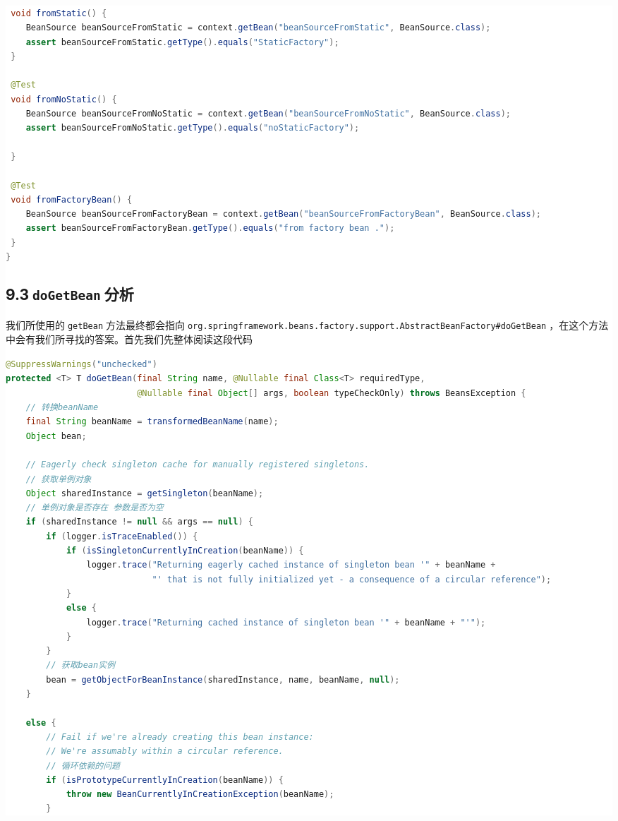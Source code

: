 ```java
 void fromStatic() {
    BeanSource beanSourceFromStatic = context.getBean("beanSourceFromStatic", BeanSource.class);
    assert beanSourceFromStatic.getType().equals("StaticFactory");
 }

 @Test
 void fromNoStatic() {
    BeanSource beanSourceFromNoStatic = context.getBean("beanSourceFromNoStatic", BeanSource.class);
    assert beanSourceFromNoStatic.getType().equals("noStaticFactory");

 }

 @Test
 void fromFactoryBean() {
    BeanSource beanSourceFromFactoryBean = context.getBean("beanSourceFromFactoryBean", BeanSource.class);
    assert beanSourceFromFactoryBean.getType().equals("from factory bean .");
 }
}
```



## 9.3 `doGetBean` 分析

我们所使用的 `getBean` 方法最终都会指向 `org.springframework.beans.factory.support.AbstractBeanFactory#doGetBean` ，在这个方法中会有我们所寻找的答案。首先我们先整体阅读这段代码

```java
@SuppressWarnings("unchecked")
protected <T> T doGetBean(final String name, @Nullable final Class<T> requiredType,
                          @Nullable final Object[] args, boolean typeCheckOnly) throws BeansException {
    // 转换beanName
    final String beanName = transformedBeanName(name);
    Object bean;

    // Eagerly check singleton cache for manually registered singletons.
    // 获取单例对象
    Object sharedInstance = getSingleton(beanName);
    // 单例对象是否存在 参数是否为空
    if (sharedInstance != null && args == null) {
        if (logger.isTraceEnabled()) {
            if (isSingletonCurrentlyInCreation(beanName)) {
                logger.trace("Returning eagerly cached instance of singleton bean '" + beanName +
                             "' that is not fully initialized yet - a consequence of a circular reference");
            }
            else {
                logger.trace("Returning cached instance of singleton bean '" + beanName + "'");
            }
        }
        // 获取bean实例
        bean = getObjectForBeanInstance(sharedInstance, name, beanName, null);
    }

    else {
        // Fail if we're already creating this bean instance:
        // We're assumably within a circular reference.
        // 循环依赖的问题
        if (isPrototypeCurrentlyInCreation(beanName)) {
            throw new BeanCurrentlyInCreationException(beanName);
        }
```
